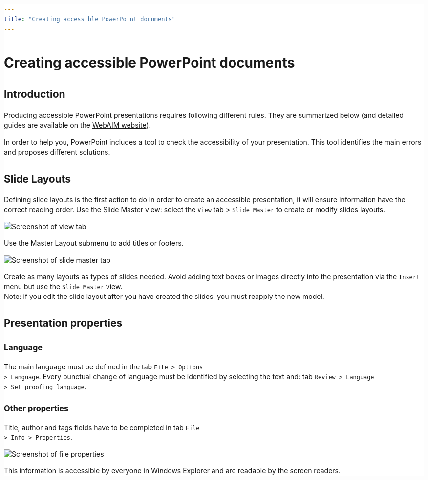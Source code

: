 ```yaml
---
title: "Creating accessible PowerPoint documents"
---
```


# Creating accessible PowerPoint documents

## Introduction

Producing accessible PowerPoint presentations requires following different rules. They are summarized below (and detailed guides are available on the [WebAIM website](https://webaim.org/techniques/powerpoint/)).

In order to help you, PowerPoint includes a tool to check the accessibility of your presentation. This tool identifies the main errors and proposes different solutions. 

## Slide Layouts

Defining slide layouts is the first action to do in order to create an accessible presentation, it will ensure information have the correct reading order.
Use the Slide Master view: select the <code>View</code> tab > <code>Slide Master</code> to create or modify slides layouts. 

<img class="center" src="./images/screen1.png" alt="Screenshot of view tab"/>

Use the Master Layout submenu to add titles or footers.

<img class="center" src="./images/screen2.png" alt="Screenshot of slide master tab"/>

Create as many layouts as types of slides needed.
Avoid adding text boxes or images directly into the presentation via the <code>Insert</code> menu but use the <code>Slide Master</code> view.  
Note: if you edit the slide layout after you have created the slides, you must reapply the new model.

## Presentation properties

### Language

The main language must be defined in the tab <code>File > Options > Language</code>.
Every punctual change of language must be identified by selecting the text and: tab <code>Review > Language > Set proofing language</code>.

### Other properties
Title, author and tags fields have to be completed in tab <code>File > Info > Properties</code>.

<img class="center" src="./images/screen3.png" alt="Screenshot of file properties"/>

This information is accessible by everyone in Windows Explorer and are readable by the screen readers. 
